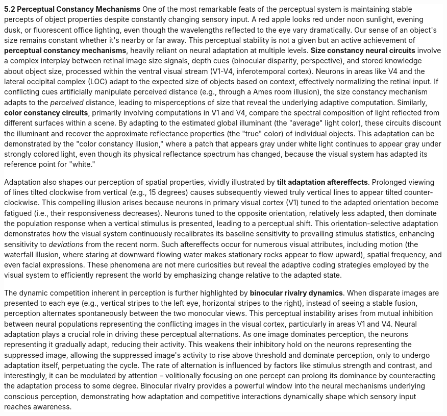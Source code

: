 **5.2 Perceptual Constancy Mechanisms**
One of the most remarkable feats of the perceptual system is maintaining stable percepts of object properties despite constantly changing sensory input. A red apple looks red under noon sunlight, evening dusk, or fluorescent office lighting, even though the wavelengths reflected to the eye vary dramatically. Our sense of an object's size remains constant whether it's nearby or far away. This perceptual stability is not a given but an active achievement of **perceptual constancy mechanisms**, heavily reliant on neural adaptation at multiple levels. **Size constancy neural circuits** involve a complex interplay between retinal image size signals, depth cues (binocular disparity, perspective), and stored knowledge about object size, processed within the ventral visual stream (V1-V4, inferotemporal cortex). Neurons in areas like V4 and the lateral occipital complex (LOC) adapt to the expected size of objects based on context, effectively normalizing the retinal input. If conflicting cues artificially manipulate perceived distance (e.g., through a Ames room illusion), the size constancy mechanism adapts to the *perceived* distance, leading to misperceptions of size that reveal the underlying adaptive computation. Similarly, **color constancy circuits**, primarily involving computations in V1 and V4, compare the spectral composition of light reflected from different surfaces within a scene. By adapting to the estimated global illuminant (the "average" light color), these circuits discount the illuminant and recover the approximate reflectance properties (the "true" color) of individual objects. This adaptation can be demonstrated by the "color constancy illusion," where a patch that appears gray under white light continues to appear gray under strongly colored light, even though its physical reflectance spectrum has changed, because the visual system has adapted its reference point for "white."

Adaptation also shapes our perception of spatial properties, vividly illustrated by **tilt adaptation aftereffects**. Prolonged viewing of lines tilted clockwise from vertical (e.g., 15 degrees) causes subsequently viewed truly vertical lines to appear tilted counter-clockwise. This compelling illusion arises because neurons in primary visual cortex (V1) tuned to the adapted orientation become fatigued (i.e., their responsiveness decreases). Neurons tuned to the opposite orientation, relatively less adapted, then dominate the population response when a vertical stimulus is presented, leading to a perceptual shift. This orientation-selective adaptation demonstrates how the visual system continuously recalibrates its baseline sensitivity to prevailing stimulus statistics, enhancing sensitivity to *deviations* from the recent norm. Such aftereffects occur for numerous visual attributes, including motion (the waterfall illusion, where staring at downward flowing water makes stationary rocks appear to flow upward), spatial frequency, and even facial expressions. These phenomena are not mere curiosities but reveal the adaptive coding strategies employed by the visual system to efficiently represent the world by emphasizing change relative to the adapted state.

The dynamic competition inherent in perception is further highlighted by **binocular rivalry dynamics**. When disparate images are presented to each eye (e.g., vertical stripes to the left eye, horizontal stripes to the right), instead of seeing a stable fusion, perception alternates spontaneously between the two monocular views. This perceptual instability arises from mutual inhibition between neural populations representing the conflicting images in the visual cortex, particularly in areas V1 and V4. Neural adaptation plays a crucial role in driving these perceptual alternations. As one image dominates perception, the neurons representing it gradually adapt, reducing their activity. This weakens their inhibitory hold on the neurons representing the suppressed image, allowing the suppressed image's activity to rise above threshold and dominate perception, only to undergo adaptation itself, perpetuating the cycle. The rate of alternation is influenced by factors like stimulus strength and contrast, and interestingly, it can be modulated by attention – volitionally focusing on one percept can prolong its dominance by counteracting the adaptation process to some degree. Binocular rivalry provides a powerful window into the neural mechanisms underlying conscious perception, demonstrating how adaptation and competitive interactions dynamically shape which sensory input reaches awareness.
